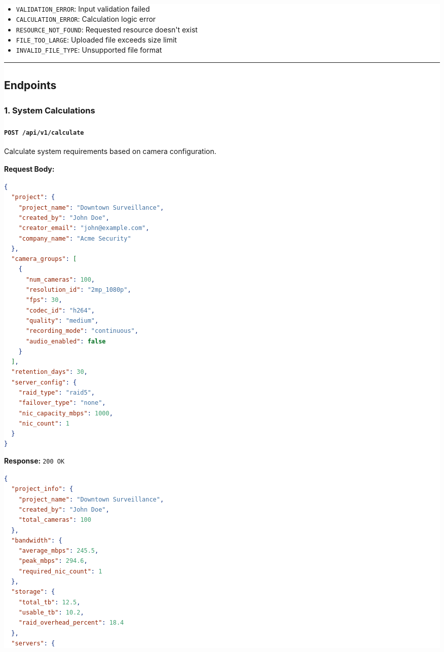 - `VALIDATION_ERROR`: Input validation failed
- `CALCULATION_ERROR`: Calculation logic error
- `RESOURCE_NOT_FOUND`: Requested resource doesn't exist
- `FILE_TOO_LARGE`: Uploaded file exceeds size limit
- `INVALID_FILE_TYPE`: Unsupported file format

---

## Endpoints

### 1. System Calculations

#### `POST /api/v1/calculate`

Calculate system requirements based on camera configuration.

**Request Body:**
```json
{
  "project": {
    "project_name": "Downtown Surveillance",
    "created_by": "John Doe",
    "creator_email": "john@example.com",
    "company_name": "Acme Security"
  },
  "camera_groups": [
    {
      "num_cameras": 100,
      "resolution_id": "2mp_1080p",
      "fps": 30,
      "codec_id": "h264",
      "quality": "medium",
      "recording_mode": "continuous",
      "audio_enabled": false
    }
  ],
  "retention_days": 30,
  "server_config": {
    "raid_type": "raid5",
    "failover_type": "none",
    "nic_capacity_mbps": 1000,
    "nic_count": 1
  }
}
```

**Response:** `200 OK`
```json
{
  "project_info": {
    "project_name": "Downtown Surveillance",
    "created_by": "John Doe",
    "total_cameras": 100
  },
  "bandwidth": {
    "average_mbps": 245.5,
    "peak_mbps": 294.6,
    "required_nic_count": 1
  },
  "storage": {
    "total_tb": 12.5,
    "usable_tb": 10.2,
    "raid_overhead_percent": 18.4
  },
  "servers": {
```